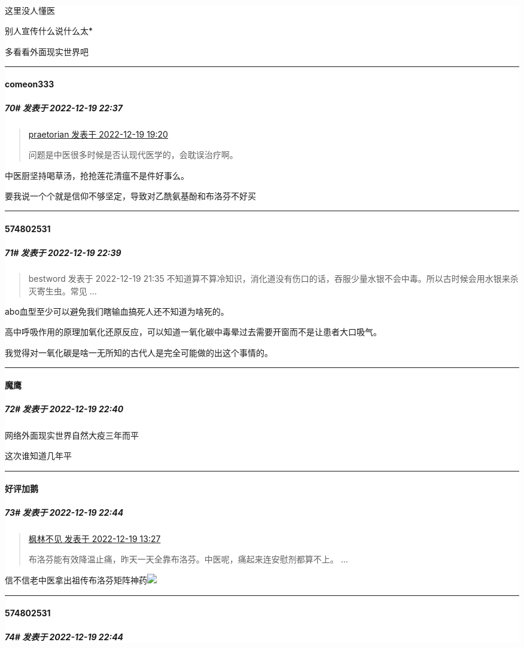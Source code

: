 这里没人懂医

别人宣传什么说什么太*

多看看外面现实世界吧

*****

####  comeon333  
##### 70#       发表于 2022-12-19 22:37

<blockquote><a href="httphttps://bbs.saraba1st.com/2b/forum.php?mod=redirect&amp;goto=findpost&amp;pid=59011068&amp;ptid=2110740" target="_blank">praetorian 发表于 2022-12-19 19:20</a>

问题是中医很多时候是否认现代医学的，会耽误治疗啊。</blockquote>
中医厨坚持喝草汤，抢抢莲花清瘟不是件好事么。

要我说一个个就是信仰不够坚定，导致对乙酰氨基酚和布洛芬不好买

*****

####  574802531  
##### 71#       发表于 2022-12-19 22:39

<blockquote>bestword 发表于 2022-12-19 21:35
不知道算不算冷知识，消化道没有伤口的话，吞服少量水银不会中毒。所以古时候会用水银来杀灭寄生虫。常见 ...</blockquote>
abo血型至少可以避免我们瞎输血搞死人还不知道为啥死的。

高中呼吸作用的原理加氧化还原反应，可以知道一氧化碳中毒晕过去需要开窗而不是让患者大口吸气。

我觉得对一氧化碳是啥一无所知的古代人是完全可能做的出这个事情的。

*****

####  魔鹰  
##### 72#       发表于 2022-12-19 22:40

网络外面现实世界自然大疫三年而平

这次谁知道几年平



*****

####  好评加鹅  
##### 73#       发表于 2022-12-19 22:44

<blockquote><a href="httphttps://bbs.saraba1st.com/2b/forum.php?mod=redirect&amp;goto=findpost&amp;pid=59007149&amp;ptid=2110740" target="_blank">枫林不见 发表于 2022-12-19 13:27</a>

布洛芬能有效降温止痛，昨天一天全靠布洛芬。中医呢，痛起来连安慰剂都算不上。 ...</blockquote>
信不信老中医拿出祖传布洛芬矩阵神药<img src="https://static.saraba1st.com/image/smiley/face2017/037.png" referrerpolicy="no-referrer">

*****

####  574802531  
##### 74#       发表于 2022-12-19 22:44
